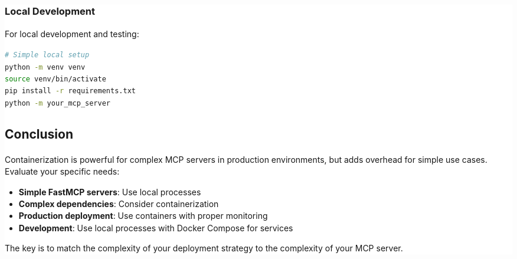 ```python
```

### Local Development

For local development and testing:

```bash
# Simple local setup
python -m venv venv
source venv/bin/activate
pip install -r requirements.txt
python -m your_mcp_server
```

## Conclusion

Containerization is powerful for complex MCP servers in production environments, but adds overhead for simple use cases. Evaluate your specific needs:

- **Simple FastMCP servers**: Use local processes
- **Complex dependencies**: Consider containerization
- **Production deployment**: Use containers with proper monitoring
- **Development**: Use local processes with Docker Compose for services

The key is to match the complexity of your deployment strategy to the complexity of your MCP server.








